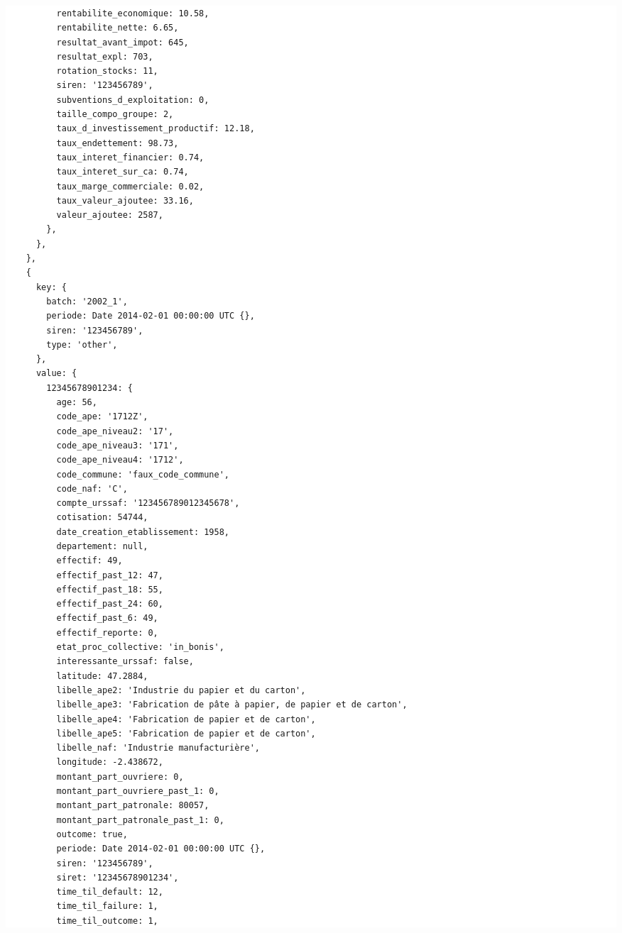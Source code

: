               rentabilite_economique: 10.58,
              rentabilite_nette: 6.65,
              resultat_avant_impot: 645,
              resultat_expl: 703,
              rotation_stocks: 11,
              siren: '123456789',
              subventions_d_exploitation: 0,
              taille_compo_groupe: 2,
              taux_d_investissement_productif: 12.18,
              taux_endettement: 98.73,
              taux_interet_financier: 0.74,
              taux_interet_sur_ca: 0.74,
              taux_marge_commerciale: 0.02,
              taux_valeur_ajoutee: 33.16,
              valeur_ajoutee: 2587,
            },
          },
        },
        {
          key: {
            batch: '2002_1',
            periode: Date 2014-02-01 00:00:00 UTC {},
            siren: '123456789',
            type: 'other',
          },
          value: {
            12345678901234: {
              age: 56,
              code_ape: '1712Z',
              code_ape_niveau2: '17',
              code_ape_niveau3: '171',
              code_ape_niveau4: '1712',
              code_commune: 'faux_code_commune',
              code_naf: 'C',
              compte_urssaf: '123456789012345678',
              cotisation: 54744,
              date_creation_etablissement: 1958,
              departement: null,
              effectif: 49,
              effectif_past_12: 47,
              effectif_past_18: 55,
              effectif_past_24: 60,
              effectif_past_6: 49,
              effectif_reporte: 0,
              etat_proc_collective: 'in_bonis',
              interessante_urssaf: false,
              latitude: 47.2884,
              libelle_ape2: 'Industrie du papier et du carton',
              libelle_ape3: 'Fabrication de pâte à papier, de papier et de carton',
              libelle_ape4: 'Fabrication de papier et de carton',
              libelle_ape5: 'Fabrication de papier et de carton',
              libelle_naf: 'Industrie manufacturière',
              longitude: -2.438672,
              montant_part_ouvriere: 0,
              montant_part_ouvriere_past_1: 0,
              montant_part_patronale: 80057,
              montant_part_patronale_past_1: 0,
              outcome: true,
              periode: Date 2014-02-01 00:00:00 UTC {},
              siren: '123456789',
              siret: '12345678901234',
              time_til_default: 12,
              time_til_failure: 1,
              time_til_outcome: 1,